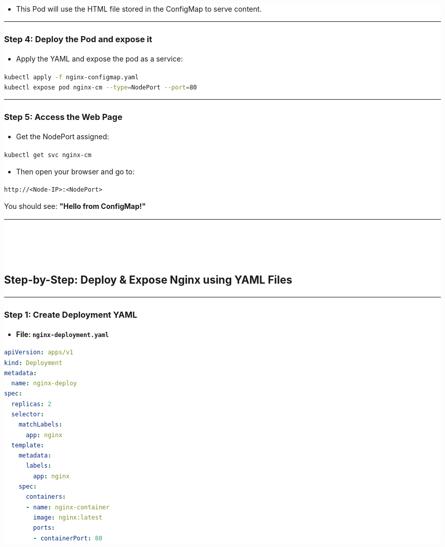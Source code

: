    - This Pod will use the HTML file stored in the ConfigMap to serve content.

---

###  Step 4: Deploy the Pod and expose it

   - Apply the YAML and expose the pod as a service:

```bash
kubectl apply -f nginx-configmap.yaml
kubectl expose pod nginx-cm --type=NodePort --port=80
```

---

###  Step 5: Access the Web Page

   - Get the NodePort assigned:

```bash
kubectl get svc nginx-cm
```

   - Then open your browser and go to:

```
http://<Node-IP>:<NodePort>
```

You should see: **"Hello from ConfigMap!"**

---





<br>
<br>
<br>



## **Step-by-Step: Deploy & Expose Nginx using YAML Files**

---

###  **Step 1: Create Deployment YAML**

   -  **File: `nginx-deployment.yaml`**

```yml
apiVersion: apps/v1
kind: Deployment
metadata:
  name: nginx-deploy
spec:
  replicas: 2
  selector:
    matchLabels:
      app: nginx
  template:
    metadata:
      labels:
        app: nginx
    spec:
      containers:
      - name: nginx-container
        image: nginx:latest
        ports:
        - containerPort: 80
```